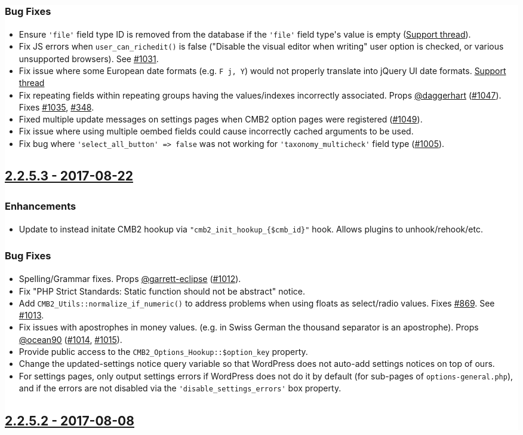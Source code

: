 ### Bug Fixes

* Ensure `'file'` field type ID is removed from the database if the `'file'` field type's value is empty ([Support thread](https://wordpress.org/support/topic/bug-field-of-type-file-does-not-delete-postmeta-properly/)).
* Fix JS errors when `user_can_richedit()` is false ("Disable the visual editor when writing" user option is checked, or various unsupported browsers). See [#1031](https://github.com/CMB2/CMB2/pull/1031).
* Fix issue where some European date formats (e.g. `F j, Y`) would not properly translate into jQuery UI date formats. [Support thread](https://wordpress.org/support/topic/using-wordpresss-date-time-format-settings)
* Fix repeating fields within repeating groups having the values/indexes incorrectly associated. Props [@daggerhart](https://github.com/daggerhart) ([#1047](https://github.com/CMB2/CMB2/pull/1047)). Fixes [#1035](https://github.com/CMB2/CMB2/issues/1035), [#348](https://github.com/CMB2/CMB2/issues/348).
* Fixed multiple update messages on settings pages when CMB2 option pages were registered ([#1049](https://github.com/CMB2/CMB2/issues/1049)).
* Fix issue where using multiple oembed fields could cause incorrectly cached arguments to be used.
* Fix bug where `'select_all_button' => false` was not working for `'taxonomy_multicheck'` field type ([#1005](https://github.com/CMB2/CMB2/issues/1005)).

## [2.2.5.3 - 2017-08-22](https://github.com/CMB2/CMB2/releases/tag/v2.2.5.3)

### Enhancements

* Update to instead initate CMB2 hookup via `"cmb2_init_hookup_{$cmb_id}"` hook. Allows plugins to unhook/rehook/etc.

### Bug Fixes

* Spelling/Grammar fixes. Props [@garrett-eclipse](https://github.com/garrett-eclipse) ([#1012](https://github.com/CMB2/CMB2/pull/1012)).
* Fix "PHP Strict Standards: Static function should not be abstract" notice.
* Add `CMB2_Utils::normalize_if_numeric()` to address problems when using floats as select/radio values. Fixes [#869](https://github.com/CMB2/CMB2/issues/869). See [#1013](https://github.com/CMB2/CMB2/pull/1013).
* Fix issues with apostrophes in money values. (e.g. in Swiss German the thousand separator is an apostrophe). Props [@ocean90](https://github.com/ocean90) ([#1014](https://github.com/CMB2/CMB2/issues/1014), [#1015](https://github.com/CMB2/CMB2/pull/1015)).
* Provide public access to the `CMB2_Options_Hookup::$option_key` property.
* Change the updated-settings notice query variable so that WordPress does not auto-add settings notices on top of ours.
* For settings pages, only output settings errors if WordPress does not do it by default (for sub-pages of `options-general.php`), and if the errors are not disabled via the `'disable_settings_errors'` box property.

## [2.2.5.2 - 2017-08-08](https://github.com/CMB2/CMB2/releases/tag/v2.2.5.2)
